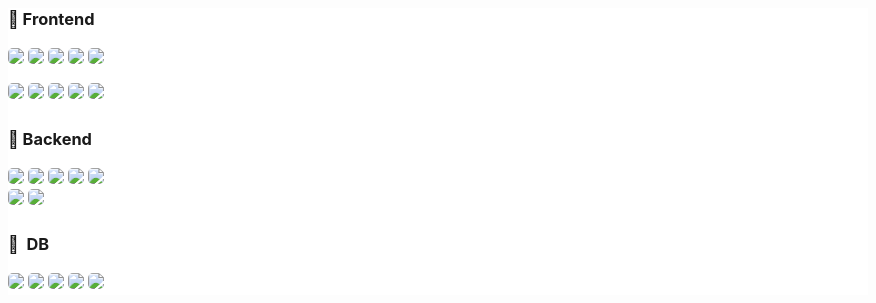 ### 🚀 Frontend
<div align="left">
<img src="https://img.shields.io/badge/html5-E34F26?style=for-the-badge&logo=html5&logoColor=white" style="border-radius: 5px;"/>
<img src="https://img.shields.io/badge/css3-1572B6?style=for-the-badge&logo=css3&logoColor=white" style="border-radius: 5px;"/>
<img src="https://img.shields.io/badge/JavaScript-F7DF1E?style=for-the-badge&logo=JavaScript&logoColor=white" style="border-radius: 5px;"/>
<img src="https://img.shields.io/badge/Vue.js-4FC08D?style=for-the-badge&logo=Vue.js&logoColor=white" style="border-radius: 5px;"/>
<img src="https://img.shields.io/badge/vue_router-4FC08D?style=for-the-badge&logo=Vue.js&logoColor=white" style="border-radius: 5px;"/>
<br>

[//]: # (<img src="https://img.shields.io/badge/VCALENDAR-4FC08D?style=for-the-badge&logo=Vue.js&logoColor=white"/>)
<img src="https://img.shields.io/badge/jwt-000000?style=for-the-badge&logo=Json Web Tokens&logoColor=purple" style="border-radius: 5px;">
<img src="https://img.shields.io/badge/pinia-gold?style=for-the-badge&logo=Pinia&logoColor=white" style="border-radius: 5px;"/>
<img src="https://img.shields.io/badge/axios-5A29E4?style=for-the-badge&logo=Axios&logoColor=white" style="border-radius: 5px;"/>
<img src="https://img.shields.io/badge/nginx-009639?style=for-the-badge&logo=nginx&logoColor=white" style="border-radius: 5px;"/>
<img src="https://img.shields.io/badge/eslint-4B32C3?style=for-the-badge&logo=eslint&logoColor=white" style="border-radius: 5px;"/> 
</div>

### 🚀 Backend
<div>
<img src="https://img.shields.io/badge/spring-%236DB33F.svg?style=for-the-badge&logo=spring&logoColor=white" style="border-radius: 5px;">
<img src="https://img.shields.io/badge/Spring Boot-6DB33F?style=for-the-badge&logo=Spring Boot&logoColor=white" style="border-radius: 5px;">
<img src="https://img.shields.io/badge/Spring_Security-6DB33F?style=for-the-badge&logo=Spring-Security&logoColor=white" style="border-radius: 5px;">
<img src="https://img.shields.io/badge/Spring data jpa-6DB33F?style=for-the-badge&logo=Spring Boot&logoColor=white" style="border-radius: 5px;">
<img src="https://img.shields.io/badge/SMTP-ED8B00?style=for-the-badge&logo=openjdk&logoColor=white" style="border-radius: 5px;"> 
<br>

<img src="https://img.shields.io/badge/Oauth2-231F20?style=for-the-badge&logo=auth2&logoColor=white" style="border-radius: 5px;">
<img src="https://img.shields.io/badge/jwt-29b6f6?style=for-the-badge&logo=Json Web Tokens&logoColor=purple" style="border-radius: 5px;">


</div>

### 🚀 &nbsp;DB
<div>
<img src="https://img.shields.io/badge/MariaDB-003545?style=for-the-badge&logo=mariadb&logoColor=white" style="border-radius: 5px;"> 
<img src="https://img.shields.io/badge/AmazonS3-e05242?style=for-the-badge&logo=AmazonS3&logoColor=white" style="border-radius: 5px;">
<img src="https://img.shields.io/badge/Redis-d82c20?style=for-the-badge&logo=redis&logoColor=white" style="border-radius: 5px;">
<img src="https://img.shields.io/badge/elasticSearch-3ebeb0?style=for-the-badge&logo=elasticsearch&logoColor=white" style="border-radius: 5px;">
<img src="https://img.shields.io/badge/logstash-f3bd19?style=for-the-badge&logo=logstash&logoColor=white" style="border-radius: 5px;">
</div>


[//]: # (### &nbsp;&nbsp; &nbsp;[ 피그마&#40;Figma&#41; 바로가기]&#40;https://www.figma.com/design/X40lPOBl1zQCZrQuzSs5AV/SYNergy?node-id=1-2&node-type=CANVAS&t=Xjb7Wmu9YVY8Patz-0&#41;)
[//]: # (### 🚀 TEST Tools)
[//]: # (<div>)
[//]: # (<img src="https://img.shields.io/badge/Jest-323330?style=for-the-badge&logo=Jest&logoColor=white" style="border-radius: 5px;"> )
[//]: # (<img src="https://img.shields.io/badge/JUnit-123456?style=for-the-badge&logo=Junit&logoColor=white" style="border-radius: 5px;">)
[//]: # (<img src="https://img.shields.io/badge/selenium-43B02A?style=for-the-badge&logo=selenium&logoColor=white" style="border-radius: 5px;">)
[//]: # (</div>)
[//]: # (    <img src="img/ERD_latest.png"/>)
[//]: # (<img src="backend/img/system_architecture.png"/>)